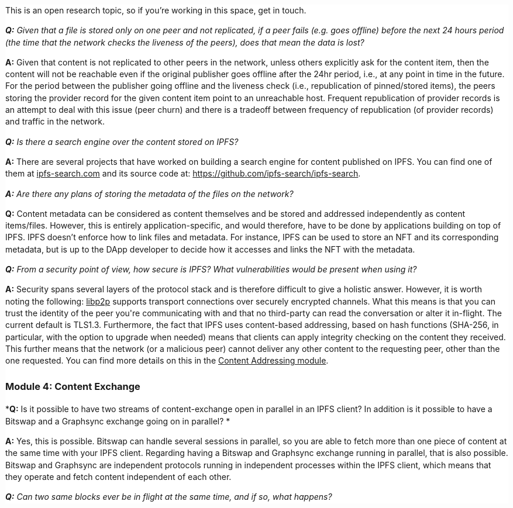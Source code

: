 This is an open research topic, so if you’re working in this space, get in touch. 

***Q:** Given that a file is stored only on one peer and not replicated, if a peer fails (e.g. goes offline) before the next 24 hours period (the time that the network checks the liveness of the peers), does that mean the data is lost?*

**A:** Given that content is not replicated to other peers in the network, unless others explicitly ask for the content item, then the content will not be reachable even if the original publisher goes offline after the 24hr period, i.e., at any point in time in the future. For the period between the publisher going offline and the liveness check (i.e., republication of pinned/stored items), the peers storing the provider record for the given content item point to an unreachable host. Frequent republication of provider records is an attempt to deal with this issue (peer churn) and there is a tradeoff between frequency of republication (of provider records) and traffic in the network.

***Q:** Is there a search engine over the content stored on IPFS?*

**A:** There are several projects that have worked on building a search engine for content published on IPFS. You can find one of them at [ipfs-search.com](https://ipfs-search.com/) and its source code at: https://github.com/ipfs-search/ipfs-search. 

***A:** Are there any plans of storing the metadata of the files on the network?*

**Q:** Content metadata can be considered as content themselves and be stored and addressed independently as content items/files. However, this is entirely application-specific, and would therefore, have to be done by applications building on top of IPFS. IPFS doesn’t enforce how to link files and metadata. For instance, IPFS can be used to store an NFT and its corresponding metadata, but is up to the DApp developer to decide how it accesses and links the NFT with the metadata. 

***Q:** From a security point of view, how secure is IPFS? What vulnerabilities would be present when using it?*

**A:** Security spans several layers of the protocol stack and is therefore difficult to give a holistic answer. However, it is worth noting the following:
[libp2p](https://docs.libp2p.io) supports transport connections over securely encrypted channels. What this means is that you can trust the identity of the peer you're communicating with and that no third-party can read the conversation or alter it in-flight. The current default is TLS1.3.
Furthermore, the fact that IPFS uses content-based addressing, based on hash functions (SHA-256, in particular, with the option to upgrade when needed) means that clients can apply integrity checking on the content they received. This further means that the network (or a malicious peer) cannot deliver any other content to the requesting peer, other than the one requested. You can find more details on this in the [Content Addressing module](https://research.protocol.ai/tutorials/resnetlab-on-tour/). 


### Module 4: Content Exchange

***Q:** Is it possible to have two streams of content-exchange open in parallel in an IPFS client? In addition is it possible to have a Bitswap and a Graphsync exchange going on in parallel? *

**A:** Yes, this is possible. Bitswap can handle several sessions in parallel, so you are able to fetch more than one piece of content at the same time with your IPFS client. Regarding having a Bitswap and Graphsync exchange running in parallel, that is also possible. Bitswap and Graphsync are independent protocols running in independent processes within the IPFS client, which means that they operate and fetch content independent of each other.

***Q:** Can two same blocks ever be in flight at the same time, and if so, what happens?*
